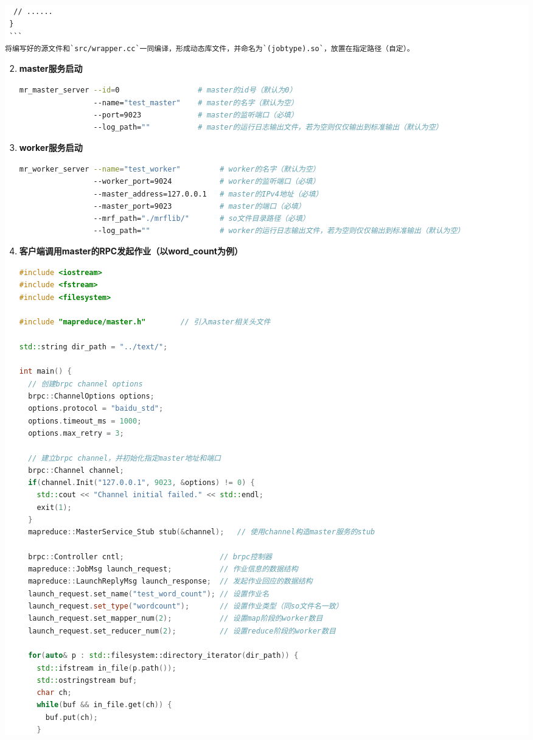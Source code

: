       // ......
     }
     ```
    将编写好的源文件和`src/wrapper.cc`一同编译，形成动态库文件，并命名为`(jobtype).so`，放置在指定路径（自定）。
2. **master服务启动**
    ``` bash
    mr_master_server --id=0                  # master的id号（默认为0）
                     --name="test_master"    # master的名字（默认为空）
                     --port=9023             # master的监听端口（必填）
                     --log_path=""           # master的运行日志输出文件，若为空则仅仅输出到标准输出（默认为空）
    ```
3. **worker服务启动**
    ``` bash
    mr_worker_server --name="test_worker"         # worker的名字（默认为空）
                     --worker_port=9024           # worker的监听端口（必填）
                     --master_address=127.0.0.1   # master的IPv4地址（必填）
                     --master_port=9023           # master的端口（必填）
                     --mrf_path="./mrflib/"       # so文件目录路径（必填）
                     --log_path=""                # worker的运行日志输出文件，若为空则仅仅输出到标准输出（默认为空）
    ```
4. **客户端调用master的RPC发起作业（以word_count为例）**
    ``` C++
    #include <iostream>
    #include <fstream>
    #include <filesystem>

    #include "mapreduce/master.h"        // 引入master相关头文件

    std::string dir_path = "../text/";

    int main() {
      // 创建brpc channel options
      brpc::ChannelOptions options;
      options.protocol = "baidu_std";
      options.timeout_ms = 1000;
      options.max_retry = 3;

      // 建立brpc channel，并初始化指定master地址和端口
      brpc::Channel channel;            
      if(channel.Init("127.0.0.1", 9023, &options) != 0) {
        std::cout << "Channel initial failed." << std::endl;
        exit(1);
      }
      mapreduce::MasterService_Stub stub(&channel);   // 使用channel构造master服务的stub

      brpc::Controller cntl;                      // brpc控制器
      mapreduce::JobMsg launch_request;           // 作业信息的数据结构
      mapreduce::LaunchReplyMsg launch_response;  // 发起作业回应的数据结构
      launch_request.set_name("test_word_count"); // 设置作业名
      launch_request.set_type("wordcount");       // 设置作业类型（同so文件名一致）
      launch_request.set_mapper_num(2);           // 设置map阶段的worker数目
      launch_request.set_reducer_num(2);          // 设置reduce阶段的worker数目
     
      for(auto& p : std::filesystem::directory_iterator(dir_path)) {
        std::ifstream in_file(p.path());
        std::ostringstream buf;
        char ch;
        while(buf && in_file.get(ch)) {
          buf.put(ch);
        }
